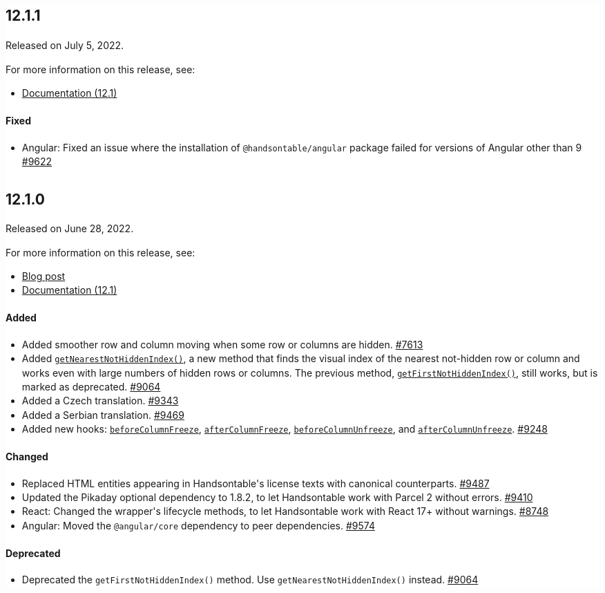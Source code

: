 ## 12.1.1

Released on July 5, 2022.

For more information on this release, see:

- [Documentation (12.1)](https://handsontable.com/docs/12.1/)

#### Fixed

- Angular: Fixed an issue where the installation of `@handsontable/angular` package failed for
  versions of Angular other than 9 [#9622](https://github.com/handsontable/handsontable/issues/9622)

## 12.1.0

Released on June 28, 2022.

For more information on this release, see:

- [Blog post](https://handsontable.com/blog/handsontable-12.1.0-data-grid-new-hooks-new-translations-and-rendering-improvements)
- [Documentation (12.1)](https://handsontable.com/docs/12.1/)

#### Added

- Added smoother row and column moving when some row or columns are hidden.
  [#7613](https://github.com/handsontable/handsontable/issues/7613)
- Added [`getNearestNotHiddenIndex()`](@/api/indexMapper.md#getnearestnothiddenindex), a new method
  that finds the visual index of the nearest not-hidden row or column and works even with large
  numbers of hidden rows or columns. The previous method,
  [`getFirstNotHiddenIndex()`](@/api/indexMapper.md#getfirstnothiddenindex), still works, but is
  marked as deprecated. [#9064](https://github.com/handsontable/handsontable/issues/9064)
- Added a Czech translation. [#9343](https://github.com/handsontable/handsontable/issues/9343)
- Added a Serbian translation. [#9469](https://github.com/handsontable/handsontable/issues/9469)
- Added new hooks: [`beforeColumnFreeze`](@/api/hooks.md#beforecolumnfreeze),
  [`afterColumnFreeze`](@/api/hooks.md#aftercolumnfreeze),
  [`beforeColumnUnfreeze`](@/api/hooks.md#beforecolumnunfreeze), and
  [`afterColumnUnfreeze`](@/api/hooks.md#aftercolumnunfreeze).
  [#9248](https://github.com/handsontable/handsontable/issues/9248)

#### Changed

- Replaced HTML entities appearing in Handsontable's license texts with canonical counterparts.
  [#9487](https://github.com/handsontable/handsontable/issues/9487)
- Updated the Pikaday optional dependency to 1.8.2, to let Handsontable work with Parcel 2 without
  errors. [#9410](https://github.com/handsontable/handsontable/issues/9410)
- React: Changed the wrapper's lifecycle methods, to let Handsontable work with React 17+ without
  warnings. [#8748](https://github.com/handsontable/handsontable/issues/8748)
- Angular: Moved the `@angular/core` dependency to peer dependencies.
  [#9574](https://github.com/handsontable/handsontable/issues/9574)

#### Deprecated

- Deprecated the `getFirstNotHiddenIndex()` method. Use `getNearestNotHiddenIndex()` instead.
  [#9064](https://github.com/handsontable/handsontable/issues/9064)
